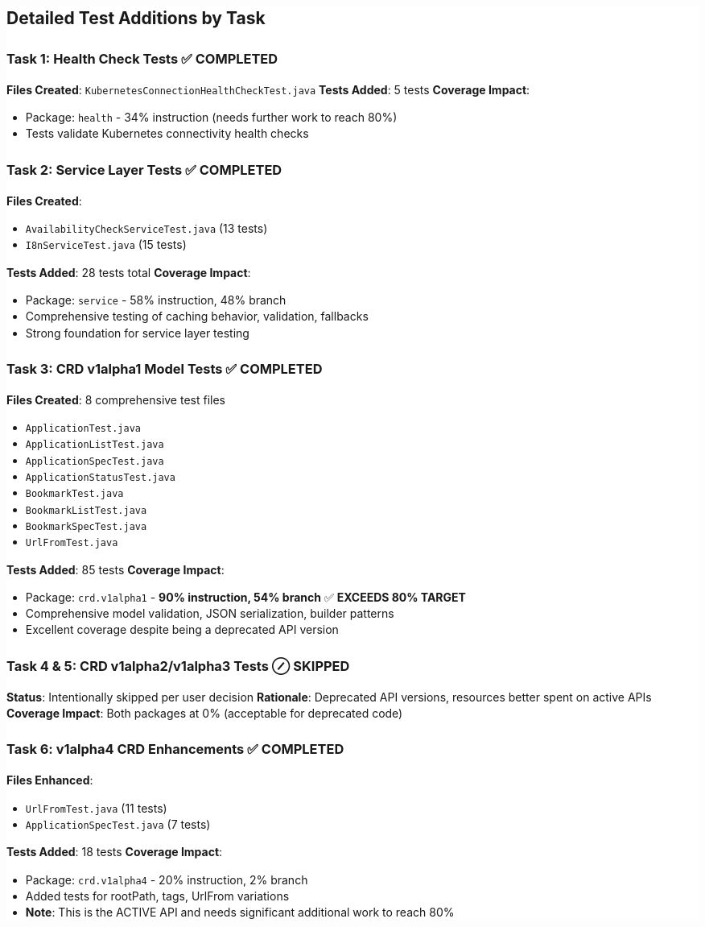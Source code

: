 
## Detailed Test Additions by Task

### Task 1: Health Check Tests ✅ COMPLETED
**Files Created**: `KubernetesConnectionHealthCheckTest.java`
**Tests Added**: 5 tests
**Coverage Impact**: 
- Package: `health` - 34% instruction (needs further work to reach 80%)
- Tests validate Kubernetes connectivity health checks

### Task 2: Service Layer Tests ✅ COMPLETED
**Files Created**: 
- `AvailabilityCheckServiceTest.java` (13 tests)
- `I8nServiceTest.java` (15 tests)

**Tests Added**: 28 tests total
**Coverage Impact**:
- Package: `service` - 58% instruction, 48% branch
- Comprehensive testing of caching behavior, validation, fallbacks
- Strong foundation for service layer testing

### Task 3: CRD v1alpha1 Model Tests ✅ COMPLETED
**Files Created**: 8 comprehensive test files
- `ApplicationTest.java`
- `ApplicationListTest.java`
- `ApplicationSpecTest.java`
- `ApplicationStatusTest.java`
- `BookmarkTest.java`
- `BookmarkListTest.java`
- `BookmarkSpecTest.java`
- `UrlFromTest.java`

**Tests Added**: 85 tests
**Coverage Impact**:
- Package: `crd.v1alpha1` - **90% instruction, 54% branch** ✅ **EXCEEDS 80% TARGET**
- Comprehensive model validation, JSON serialization, builder patterns
- Excellent coverage despite being a deprecated API version

### Task 4 & 5: CRD v1alpha2/v1alpha3 Tests ⊘ SKIPPED
**Status**: Intentionally skipped per user decision
**Rationale**: Deprecated API versions, resources better spent on active APIs
**Coverage Impact**: Both packages at 0% (acceptable for deprecated code)

### Task 6: v1alpha4 CRD Enhancements ✅ COMPLETED
**Files Enhanced**:
- `UrlFromTest.java` (11 tests)
- `ApplicationSpecTest.java` (7 tests)

**Tests Added**: 18 tests
**Coverage Impact**:
- Package: `crd.v1alpha4` - 20% instruction, 2% branch
- Added tests for rootPath, tags, UrlFrom variations
- **Note**: This is the ACTIVE API and needs significant additional work to reach 80%
